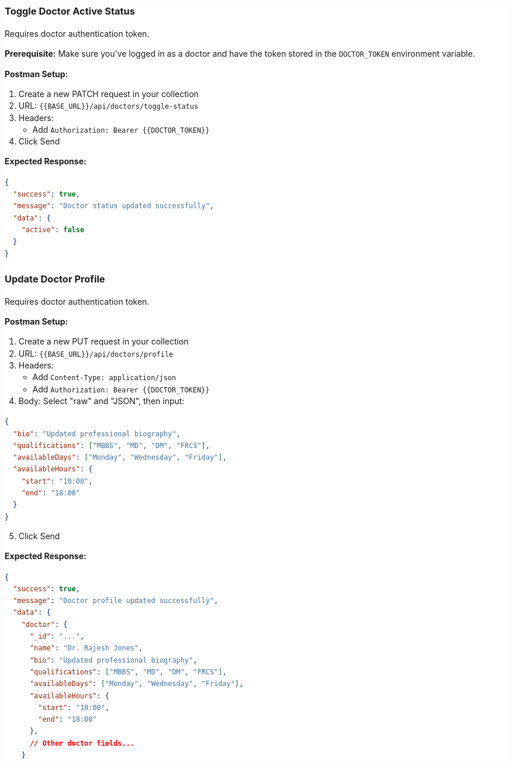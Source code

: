 ### Toggle Doctor Active Status

Requires doctor authentication token.

**Prerequisite:** Make sure you've logged in as a doctor and have the token stored in the `DOCTOR_TOKEN` environment variable.

**Postman Setup:**
1. Create a new PATCH request in your collection
2. URL: `{{BASE_URL}}/api/doctors/toggle-status`
3. Headers:
   - Add `Authorization: Bearer {{DOCTOR_TOKEN}}`
4. Click Send

**Expected Response:**
```json
{
  "success": true,
  "message": "Doctor status updated successfully",
  "data": {
    "active": false
  }
}
```

### Update Doctor Profile

Requires doctor authentication token.

**Postman Setup:**
1. Create a new PUT request in your collection
2. URL: `{{BASE_URL}}/api/doctors/profile`
3. Headers:
   - Add `Content-Type: application/json`
   - Add `Authorization: Bearer {{DOCTOR_TOKEN}}`
4. Body: Select "raw" and "JSON", then input:
```json
{
  "bio": "Updated professional biography",
  "qualifications": ["MBBS", "MD", "DM", "FRCS"],
  "availableDays": ["Monday", "Wednesday", "Friday"],
  "availableHours": {
    "start": "10:00",
    "end": "18:00"
  }
}
```
5. Click Send

**Expected Response:**
```json
{
  "success": true,
  "message": "Doctor profile updated successfully",
  "data": {
    "doctor": {
      "_id": "...",
      "name": "Dr. Rajesh Jones",
      "bio": "Updated professional biography",
      "qualifications": ["MBBS", "MD", "DM", "FRCS"],
      "availableDays": ["Monday", "Wednesday", "Friday"],
      "availableHours": {
        "start": "10:00",
        "end": "18:00"
      },
      // Other doctor fields...
    }
```